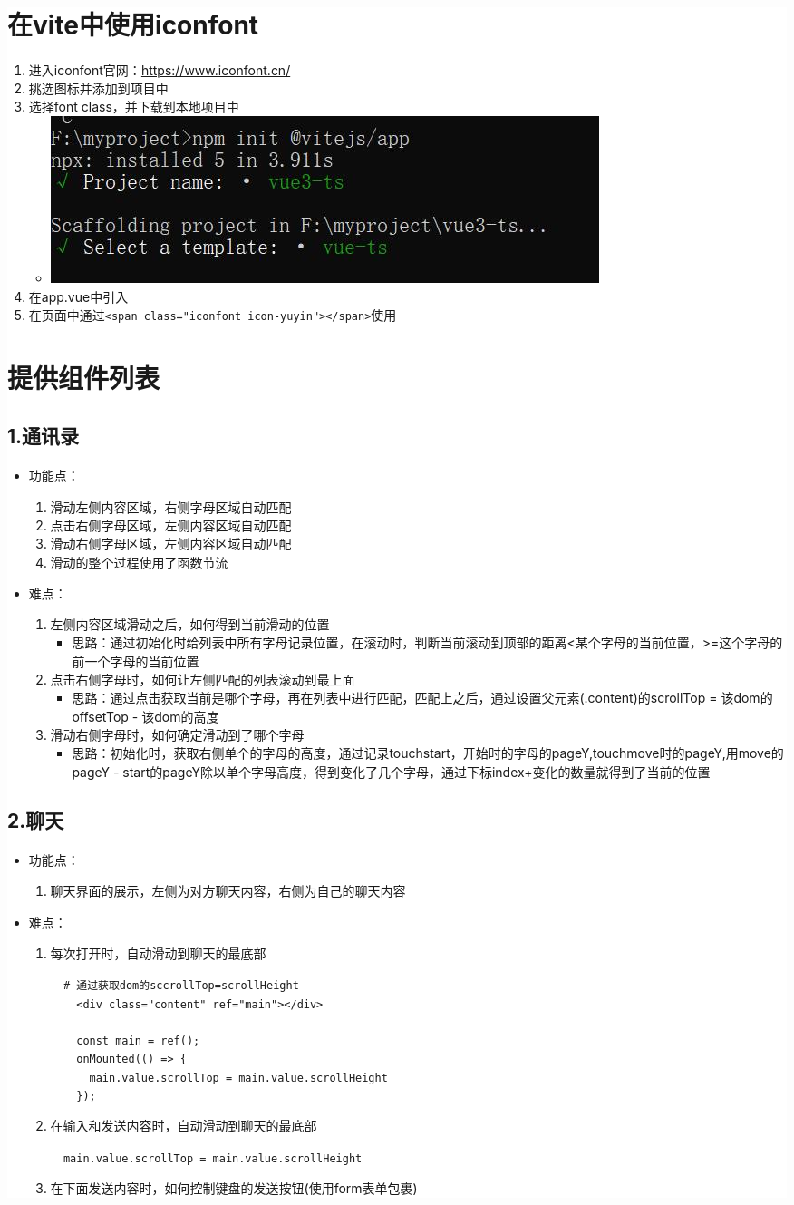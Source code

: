 # 在vite中使用iconfont
  1. 进入iconfont官网：https://www.iconfont.cn/
  2. 挑选图标并添加到项目中
  3. 选择font class，并下载到本地项目中
      - ![下载使用iconfont](/docs/vite安装.jpg)
  4. 在app.vue中引入
  5. 在页面中通过`<span class="iconfont icon-yuyin"></span>`使用

# 提供组件列表
## 1.通讯录
  * 功能点：
    1. 滑动左侧内容区域，右侧字母区域自动匹配
    2. 点击右侧字母区域，左侧内容区域自动匹配
    3. 滑动右侧字母区域，左侧内容区域自动匹配
    4. 滑动的整个过程使用了函数节流
  
  * 难点：
    1. 左侧内容区域滑动之后，如何得到当前滑动的位置
        - 思路：通过初始化时给列表中所有字母记录位置，在滚动时，判断当前滚动到顶部的距离<某个字母的当前位置，>=这个字母的前一个字母的当前位置
    2. 点击右侧字母时，如何让左侧匹配的列表滚动到最上面
        - 思路：通过点击获取当前是哪个字母，再在列表中进行匹配，匹配上之后，通过设置父元素(.content)的scrollTop = 该dom的offsetTop - 该dom的高度
    3. 滑动右侧字母时，如何确定滑动到了哪个字母
        - 思路：初始化时，获取右侧单个的字母的高度，通过记录touchstart，开始时的字母的pageY,touchmove时的pageY,用move的pageY - start的pageY除以单个字母高度，得到变化了几个字母，通过下标index+变化的数量就得到了当前的位置

## 2.聊天
  * 功能点：
    1. 聊天界面的展示，左侧为对方聊天内容，右侧为自己的聊天内容
  
  * 难点：
    1. 每次打开时，自动滑动到聊天的最底部
        ```
          # 通过获取dom的sccrollTop=scrollHeight
            <div class="content" ref="main"></div>
            
            const main = ref();
            onMounted(() => {
              main.value.scrollTop = main.value.scrollHeight
            });
        ```
    2. 在输入和发送内容时，自动滑动到聊天的最底部
        ```
          main.value.scrollTop = main.value.scrollHeight
        ```
    3. 在下面发送内容时，如何控制键盘的发送按钮(使用form表单包裹)
